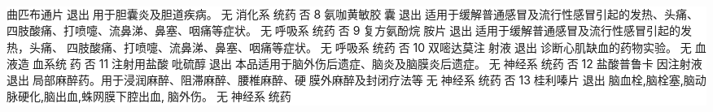 曲匹布通片
退出
用于胆囊炎及胆道疾病。
无
消化系
统药
否
8
氨咖黄敏胶
囊
退出
适用于缓解普通感冒及流行性感冒引起的发热、头痛、
四肢酸痛、打喷嚏、流鼻涕、鼻塞、咽痛等症状。
无
呼吸系
统药
否
9
复方氨酚烷
胺片
退出
适用于缓解普通感冒及流行性感冒引起的发热，头痛、
四肢酸痛、打喷嚏、流鼻涕、鼻塞、咽痛等症状。
无
呼吸系
统药
否
10
双嘧达莫注
射液
退出
诊断心肌缺血的药物实验。
无
血液造
血系统
药
否
11
注射用盐酸
吡硫醇
退出
本品适用于脑外伤后遗症、脑炎及脑膜炎后遗症。
无
神经系
统药
否
12
盐酸普鲁卡
因注射液
退出
局部麻醉药。用于浸润麻醉、阻滞麻醉、腰椎麻醉、硬
膜外麻醉及封闭疗法等
无
神经系
统药
否
13
桂利嗪片
退出
脑血栓,脑栓塞,脑动脉硬化,脑出血,蛛网膜下腔出血,
脑外伤。
无
神经系
统药
